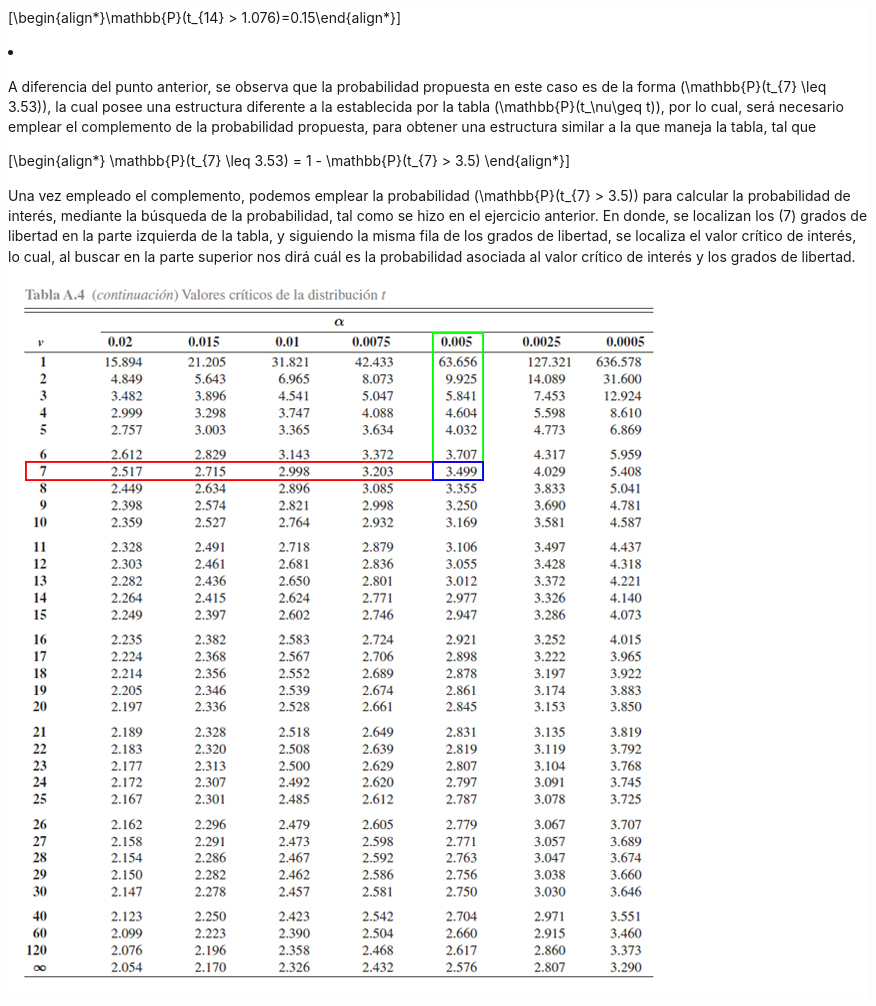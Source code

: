 \[\begin{align*}\mathbb{P}(t_{14} > 1.076)=0.15\end{align*}\]

</li>
<li>

A diferencia del punto anterior, se observa que la probabilidad
propuesta en este caso es de la forma \(\mathbb{P}(t_{7} \leq 3.53)\),
la cual posee una estructura diferente a la establecida por la tabla
\(\mathbb{P}(t_\nu\geq t)\), por lo cual, será necesario emplear el
complemento de la probabilidad propuesta, para obtener una estructura
similar a la que maneja la tabla, tal que

\[\begin{align*}
\mathbb{P}(t_{7} \leq 3.53) = 1 - \mathbb{P}(t_{7} > 3.5)
\end{align*}\]

Una vez empleado el complemento, podemos emplear la probabilidad
\(\mathbb{P}(t_{7} > 3.5)\) para calcular la probabilidad de interés,
mediante la búsqueda de la probabilidad, tal como se hizo en el
ejercicio anterior. En donde, se localizan los \(7\) grados de libertad
en la parte izquierda de la tabla, y siguiendo la misma fila de los
grados de libertad, se localiza el valor crítico de interés, lo cual, al
buscar en la parte superior nos dirá cuál es la probabilidad asociada al
valor crítico de interés y los grados de libertad.

<img src="../../ProbabilidadeInferencia/images/TablaTStudent3.jpg" alt="" style="max-width: 80%;">
